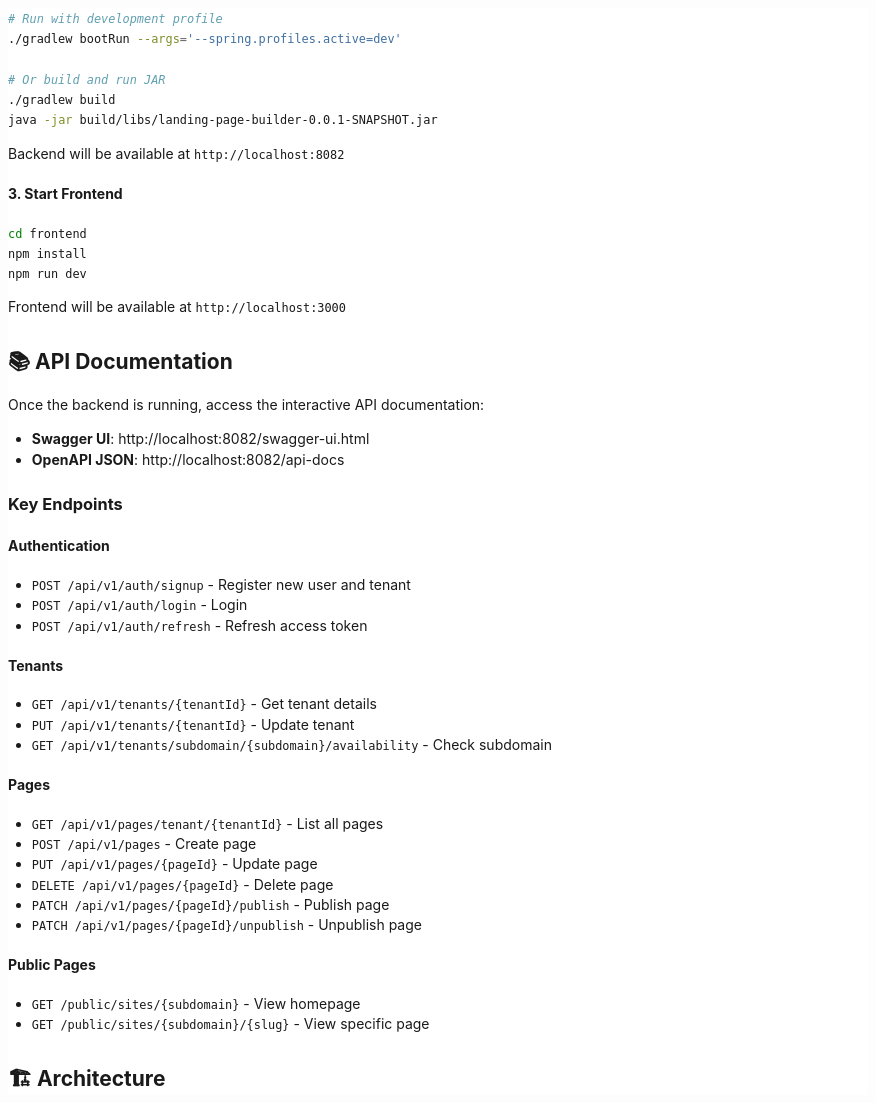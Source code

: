 ```bash
# Run with development profile
./gradlew bootRun --args='--spring.profiles.active=dev'

# Or build and run JAR
./gradlew build
java -jar build/libs/landing-page-builder-0.0.1-SNAPSHOT.jar
```

Backend will be available at `http://localhost:8082`

#### 3. Start Frontend

```bash
cd frontend
npm install
npm run dev
```

Frontend will be available at `http://localhost:3000`

## 📚 API Documentation

Once the backend is running, access the interactive API documentation:

- **Swagger UI**: http://localhost:8082/swagger-ui.html
- **OpenAPI JSON**: http://localhost:8082/api-docs

### Key Endpoints

#### Authentication
- `POST /api/v1/auth/signup` - Register new user and tenant
- `POST /api/v1/auth/login` - Login
- `POST /api/v1/auth/refresh` - Refresh access token

#### Tenants
- `GET /api/v1/tenants/{tenantId}` - Get tenant details
- `PUT /api/v1/tenants/{tenantId}` - Update tenant
- `GET /api/v1/tenants/subdomain/{subdomain}/availability` - Check subdomain

#### Pages
- `GET /api/v1/pages/tenant/{tenantId}` - List all pages
- `POST /api/v1/pages` - Create page
- `PUT /api/v1/pages/{pageId}` - Update page
- `DELETE /api/v1/pages/{pageId}` - Delete page
- `PATCH /api/v1/pages/{pageId}/publish` - Publish page
- `PATCH /api/v1/pages/{pageId}/unpublish` - Unpublish page

#### Public Pages
- `GET /public/sites/{subdomain}` - View homepage
- `GET /public/sites/{subdomain}/{slug}` - View specific page

## 🏗️ Architecture
